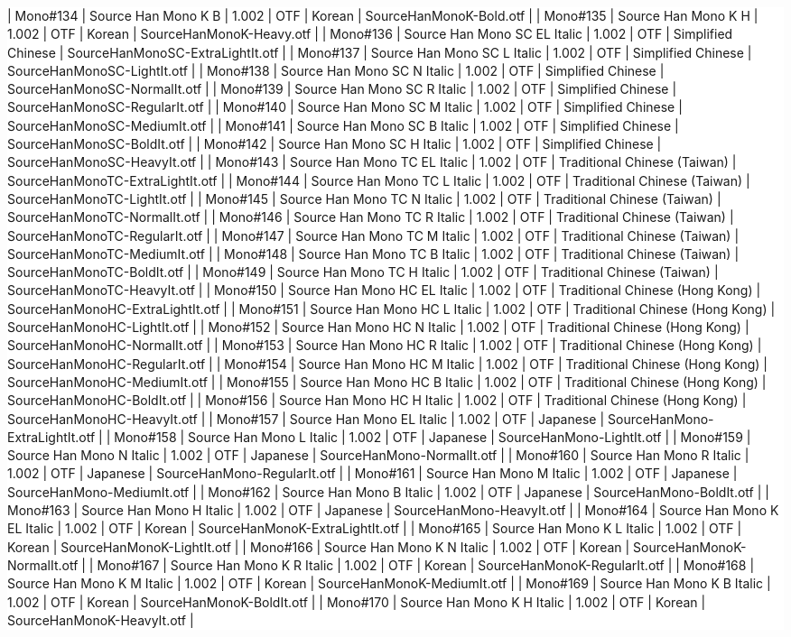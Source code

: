 | Mono#134 | Source Han Mono K B          | 1.002   |  OTF   | Korean                          | SourceHanMonoK-Bold.otf          |
| Mono#135 | Source Han Mono K H          | 1.002   |  OTF   | Korean                          | SourceHanMonoK-Heavy.otf         |
| Mono#136 | Source Han Mono SC EL Italic | 1.002   |  OTF   | Simplified Chinese              | SourceHanMonoSC-ExtraLightIt.otf |
| Mono#137 | Source Han Mono SC L Italic  | 1.002   |  OTF   | Simplified Chinese              | SourceHanMonoSC-LightIt.otf      |
| Mono#138 | Source Han Mono SC N Italic  | 1.002   |  OTF   | Simplified Chinese              | SourceHanMonoSC-NormalIt.otf     |
| Mono#139 | Source Han Mono SC R Italic  | 1.002   |  OTF   | Simplified Chinese              | SourceHanMonoSC-RegularIt.otf    |
| Mono#140 | Source Han Mono SC M Italic  | 1.002   |  OTF   | Simplified Chinese              | SourceHanMonoSC-MediumIt.otf     |
| Mono#141 | Source Han Mono SC B Italic  | 1.002   |  OTF   | Simplified Chinese              | SourceHanMonoSC-BoldIt.otf       |
| Mono#142 | Source Han Mono SC H Italic  | 1.002   |  OTF   | Simplified Chinese              | SourceHanMonoSC-HeavyIt.otf      |
| Mono#143 | Source Han Mono TC EL Italic | 1.002   |  OTF   | Traditional Chinese (Taiwan)    | SourceHanMonoTC-ExtraLightIt.otf |
| Mono#144 | Source Han Mono TC L Italic  | 1.002   |  OTF   | Traditional Chinese (Taiwan)    | SourceHanMonoTC-LightIt.otf      |
| Mono#145 | Source Han Mono TC N Italic  | 1.002   |  OTF   | Traditional Chinese (Taiwan)    | SourceHanMonoTC-NormalIt.otf     |
| Mono#146 | Source Han Mono TC R Italic  | 1.002   |  OTF   | Traditional Chinese (Taiwan)    | SourceHanMonoTC-RegularIt.otf    |
| Mono#147 | Source Han Mono TC M Italic  | 1.002   |  OTF   | Traditional Chinese (Taiwan)    | SourceHanMonoTC-MediumIt.otf     |
| Mono#148 | Source Han Mono TC B Italic  | 1.002   |  OTF   | Traditional Chinese (Taiwan)    | SourceHanMonoTC-BoldIt.otf       |
| Mono#149 | Source Han Mono TC H Italic  | 1.002   |  OTF   | Traditional Chinese (Taiwan)    | SourceHanMonoTC-HeavyIt.otf      |
| Mono#150 | Source Han Mono HC EL Italic | 1.002   |  OTF   | Traditional Chinese (Hong Kong) | SourceHanMonoHC-ExtraLightIt.otf |
| Mono#151 | Source Han Mono HC L Italic  | 1.002   |  OTF   | Traditional Chinese (Hong Kong) | SourceHanMonoHC-LightIt.otf      |
| Mono#152 | Source Han Mono HC N Italic  | 1.002   |  OTF   | Traditional Chinese (Hong Kong) | SourceHanMonoHC-NormalIt.otf     |
| Mono#153 | Source Han Mono HC R Italic  | 1.002   |  OTF   | Traditional Chinese (Hong Kong) | SourceHanMonoHC-RegularIt.otf    |
| Mono#154 | Source Han Mono HC M Italic  | 1.002   |  OTF   | Traditional Chinese (Hong Kong) | SourceHanMonoHC-MediumIt.otf     |
| Mono#155 | Source Han Mono HC B Italic  | 1.002   |  OTF   | Traditional Chinese (Hong Kong) | SourceHanMonoHC-BoldIt.otf       |
| Mono#156 | Source Han Mono HC H Italic  | 1.002   |  OTF   | Traditional Chinese (Hong Kong) | SourceHanMonoHC-HeavyIt.otf      |
| Mono#157 | Source Han Mono EL Italic    | 1.002   |  OTF   | Japanese                        | SourceHanMono-ExtraLightIt.otf   |
| Mono#158 | Source Han Mono L Italic     | 1.002   |  OTF   | Japanese                        | SourceHanMono-LightIt.otf        |
| Mono#159 | Source Han Mono N Italic     | 1.002   |  OTF   | Japanese                        | SourceHanMono-NormalIt.otf       |
| Mono#160 | Source Han Mono R Italic     | 1.002   |  OTF   | Japanese                        | SourceHanMono-RegularIt.otf      |
| Mono#161 | Source Han Mono M Italic     | 1.002   |  OTF   | Japanese                        | SourceHanMono-MediumIt.otf       |
| Mono#162 | Source Han Mono B Italic     | 1.002   |  OTF   | Japanese                        | SourceHanMono-BoldIt.otf         |
| Mono#163 | Source Han Mono H Italic     | 1.002   |  OTF   | Japanese                        | SourceHanMono-HeavyIt.otf        |
| Mono#164 | Source Han Mono K EL Italic  | 1.002   |  OTF   | Korean                          | SourceHanMonoK-ExtraLightIt.otf  |
| Mono#165 | Source Han Mono K L Italic   | 1.002   |  OTF   | Korean                          | SourceHanMonoK-LightIt.otf       |
| Mono#166 | Source Han Mono K N Italic   | 1.002   |  OTF   | Korean                          | SourceHanMonoK-NormalIt.otf      |
| Mono#167 | Source Han Mono K R Italic   | 1.002   |  OTF   | Korean                          | SourceHanMonoK-RegularIt.otf     |
| Mono#168 | Source Han Mono K M Italic   | 1.002   |  OTF   | Korean                          | SourceHanMonoK-MediumIt.otf      |
| Mono#169 | Source Han Mono K B Italic   | 1.002   |  OTF   | Korean                          | SourceHanMonoK-BoldIt.otf        |
| Mono#170 | Source Han Mono K H Italic   | 1.002   |  OTF   | Korean                          | SourceHanMonoK-HeavyIt.otf       |
